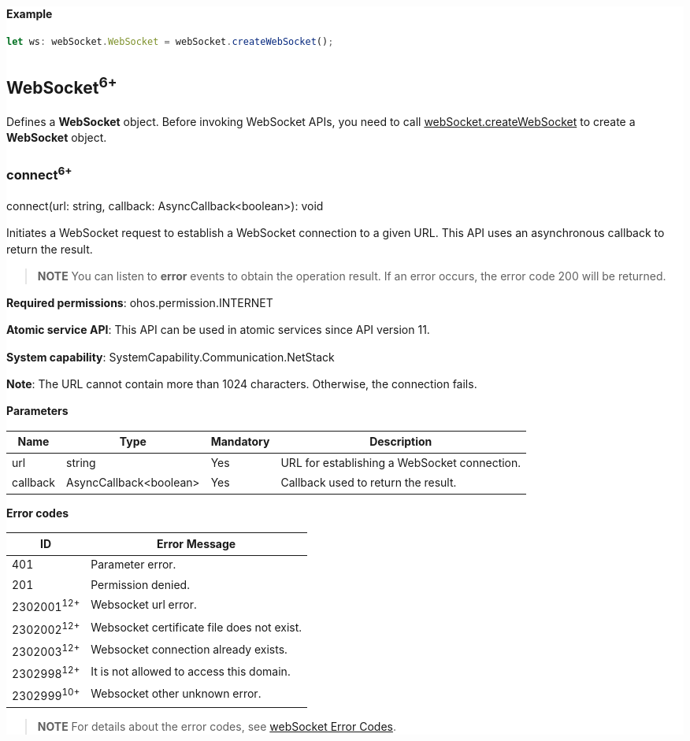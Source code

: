 **Example**

```ts
let ws: webSocket.WebSocket = webSocket.createWebSocket();
```

## WebSocket<sup>6+</sup>

Defines a **WebSocket** object. Before invoking WebSocket APIs, you need to call [webSocket.createWebSocket](#websocketcreatewebsocket6) to create a **WebSocket** object.

### connect<sup>6+</sup>

connect(url: string, callback: AsyncCallback\<boolean\>): void

Initiates a WebSocket request to establish a WebSocket connection to a given URL. This API uses an asynchronous callback to return the result.

> **NOTE**
> You can listen to **error** events to obtain the operation result. If an error occurs, the error code 200 will be returned.

**Required permissions**: ohos.permission.INTERNET

**Atomic service API**: This API can be used in atomic services since API version 11.

**System capability**: SystemCapability.Communication.NetStack

**Note**: The URL cannot contain more than 1024 characters. Otherwise, the connection fails.

**Parameters**

| Name  | Type                    | Mandatory| Description                        |
| -------- | ------------------------ | ---- | ---------------------------- |
| url      | string                   | Yes  | URL for establishing a WebSocket connection.|
| callback | AsyncCallback\<boolean\> | Yes  | Callback used to return the result.                  |

**Error codes**

| ID             | Error Message                                  |
| --------------------- | ------------------------------------------ |
| 401                   | Parameter error.                           |
| 201                   | Permission denied.                         |
| 2302001<sup>12+</sup> | Websocket url error.                       |
| 2302002<sup>12+</sup> | Websocket certificate file does not exist. |
| 2302003<sup>12+</sup> | Websocket connection already exists.       |
| 2302998<sup>12+</sup> | It is not allowed to access this domain.   |
| 2302999<sup>10+</sup> | Websocket other unknown error.             |

> **NOTE**
> For details about the error codes, see [webSocket Error Codes](errorcode-net-http.md).
